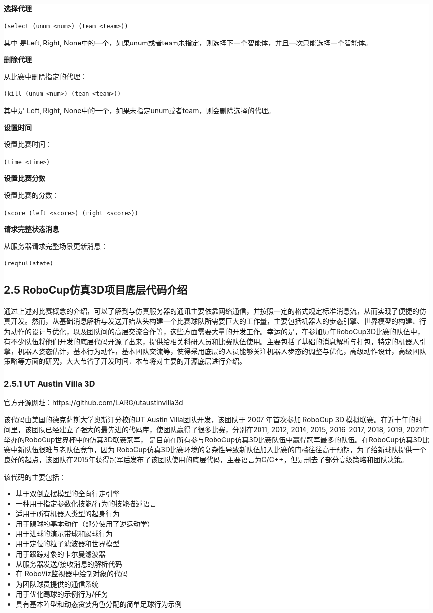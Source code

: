 **选择代理**

```
(select (unum <num>) (team <team>)) 
```

其中<team> 是Left, Right, None中的一个，如果unum或者team未指定，则选择下一个智能体，并且一次只能选择一个智能体。

**删除代理**

从比赛中删除指定的代理：

```
(kill (unum <num>) (team <team>)) 
```

其中<team>是 Left, Right, None中的一个，如果未指定unum或者team，则会删除选择的代理。

**设置时间**

设置比赛时间：

```
(time <time>) 
```

**设置比赛分数**

设置比赛的分数：

```
(score (left <score>) (right <score>)) 
```

**请求完整状态消息**

从服务器请求完整场景更新消息：

```
(reqfullstate)
```

## 2.5 RoboCup仿真3D项目底层代码介绍

通过上述对比赛概念的介绍，可以了解到与仿真服务器的通讯主要依靠网络通信，并按照一定的格式规定标准消息流，从而实现了便捷的仿真开发。然而，从基础消息解析与发送开始从头构建一个比赛球队所需要巨大的工作量，主要包括机器人的步态引擎、世界模型的构建、行为动作的设计与优化，以及团队间的高层交流合作等，这些方面需要大量的开发工作。幸运的是，在参加历年RoboCup3D比赛的队伍中，有不少队伍将他们开发的底层代码开源了出来，提供给相关科研人员和比赛队伍使用。主要包括了基础的消息解析与打包，特定的机器人引擎，机器人姿态估计，基本行为动作，基本团队交流等，使得采用底层的人员能够关注机器人步态的调整与优化，高级动作设计，高级团队策略等方面的研究，大大节省了开发时间，本节将对主要的开源底层进行介绍。

### 2.5.1 UT Austin Villa 3D

官方开源网址：https://github.com/LARG/utaustinvilla3d

该代码由美国的德克萨斯大学奥斯汀分校的UT Austin Villa团队开发，该团队于 2007 年首次参加 RoboCup 3D 模拟联赛。在近十年的时间里，该团队已经建立了强大的最先进的代码库，使团队赢得了很多比赛，分别在2011, 2012, 2014, 2015, 2016, 2017, 2018, 2019, 2021年举办的RoboCup世界杯中的仿真3D联赛冠军， 是目前在所有参与RoboCup仿真3D比赛队伍中赢得冠军最多的队伍。在RoboCup仿真3D比赛中新队伍很难与老队伍竞争，因为 RoboCup仿真3D比赛环境的复杂性导致新队伍加入比赛的门槛往往高于预期，为了给新球队提供一个良好的起点，该团队在2015年获得冠军后发布了该团队使用的底层代码，主要语言为C/C++，但是删去了部分高级策略和团队决策。

该代码的主要包括：

- 基于双倒立摆模型的全向行走引擎
- 一种用于指定参数化技能/行为的技能描述语言
-  适用于所有机器人类型的起身行为
- 用于踢球的基本动作（部分使用了逆运动学）
- 用于进球的演示带球和踢球行为
- 用于定位的粒子滤波器和世界模型
- 用于跟踪对象的卡尔曼滤波器
- 从服务器发送/接收消息的解析代码
- 在 RoboViz监视器中绘制对象的代码
- 为团队球员提供的通信系统
- 用于优化踢球的示例行为/任务
- 具有基本阵型和动态贪婪角色分配的简单足球行为示例
